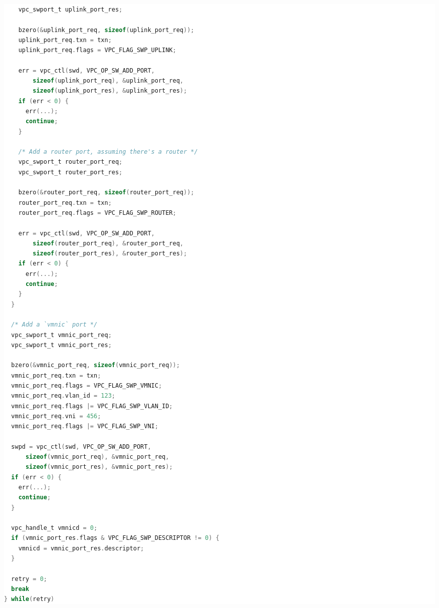 ```c
    vpc_swport_t uplink_port_res;

    bzero(&uplink_port_req, sizeof(uplink_port_req));
    uplink_port_req.txn = txn;
    uplink_port_req.flags = VPC_FLAG_SWP_UPLINK;

    err = vpc_ctl(swd, VPC_OP_SW_ADD_PORT,
        sizeof(uplink_port_req), &uplink_port_req,
        sizeof(uplink_port_res), &uplink_port_res);
    if (err < 0) {
      err(...);
      continue;
    }

    /* Add a router port, assuming there's a router */
    vpc_swport_t router_port_req;
    vpc_swport_t router_port_res;

    bzero(&router_port_req, sizeof(router_port_req));
    router_port_req.txn = txn;
    router_port_req.flags = VPC_FLAG_SWP_ROUTER;

    err = vpc_ctl(swd, VPC_OP_SW_ADD_PORT,
        sizeof(router_port_req), &router_port_req,
        sizeof(router_port_res), &router_port_res);
    if (err < 0) {
      err(...);
      continue;
    }
  }

  /* Add a `vmnic` port */
  vpc_swport_t vmnic_port_req;
  vpc_swport_t vmnic_port_res;

  bzero(&vmnic_port_req, sizeof(vmnic_port_req));
  vmnic_port_req.txn = txn;
  vmnic_port_req.flags = VPC_FLAG_SWP_VMNIC;
  vmnic_port_req.vlan_id = 123;
  vmnic_port_req.flags |= VPC_FLAG_SWP_VLAN_ID;
  vmnic_port_req.vni = 456;
  vmnic_port_req.flags |= VPC_FLAG_SWP_VNI;

  swpd = vpc_ctl(swd, VPC_OP_SW_ADD_PORT,
      sizeof(vmnic_port_req), &vmnic_port_req,
      sizeof(vmnic_port_res), &vmnic_port_res);
  if (err < 0) {
    err(...);
    continue;
  }

  vpc_handle_t vmnicd = 0;
  if (vmnic_port_res.flags & VPC_FLAG_SWP_DESCRIPTOR != 0) {
    vmnicd = vmnic_port_res.descriptor;
  }

  retry = 0;
  break
} while(retry)
```
